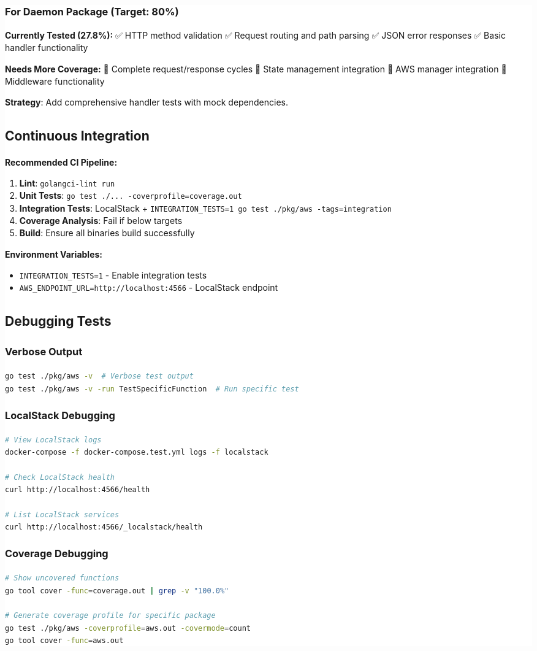 ### For Daemon Package (Target: 80%)

**Currently Tested (27.8%):**
✅ HTTP method validation
✅ Request routing and path parsing
✅ JSON error responses
✅ Basic handler functionality

**Needs More Coverage:**
🔄 Complete request/response cycles
🔄 State management integration
🔄 AWS manager integration
🔄 Middleware functionality

**Strategy**: Add comprehensive handler tests with mock dependencies.

## Continuous Integration

**Recommended CI Pipeline:**
1. **Lint**: `golangci-lint run`
2. **Unit Tests**: `go test ./... -coverprofile=coverage.out`
3. **Integration Tests**: LocalStack + `INTEGRATION_TESTS=1 go test ./pkg/aws -tags=integration`
4. **Coverage Analysis**: Fail if below targets
5. **Build**: Ensure all binaries build successfully

**Environment Variables:**
- `INTEGRATION_TESTS=1` - Enable integration tests
- `AWS_ENDPOINT_URL=http://localhost:4566` - LocalStack endpoint

## Debugging Tests

### Verbose Output
```bash
go test ./pkg/aws -v  # Verbose test output
go test ./pkg/aws -v -run TestSpecificFunction  # Run specific test
```

### LocalStack Debugging
```bash
# View LocalStack logs
docker-compose -f docker-compose.test.yml logs -f localstack

# Check LocalStack health
curl http://localhost:4566/health

# List LocalStack services
curl http://localhost:4566/_localstack/health
```

### Coverage Debugging
```bash
# Show uncovered functions
go tool cover -func=coverage.out | grep -v "100.0%"

# Generate coverage profile for specific package
go test ./pkg/aws -coverprofile=aws.out -covermode=count
go tool cover -func=aws.out
```

